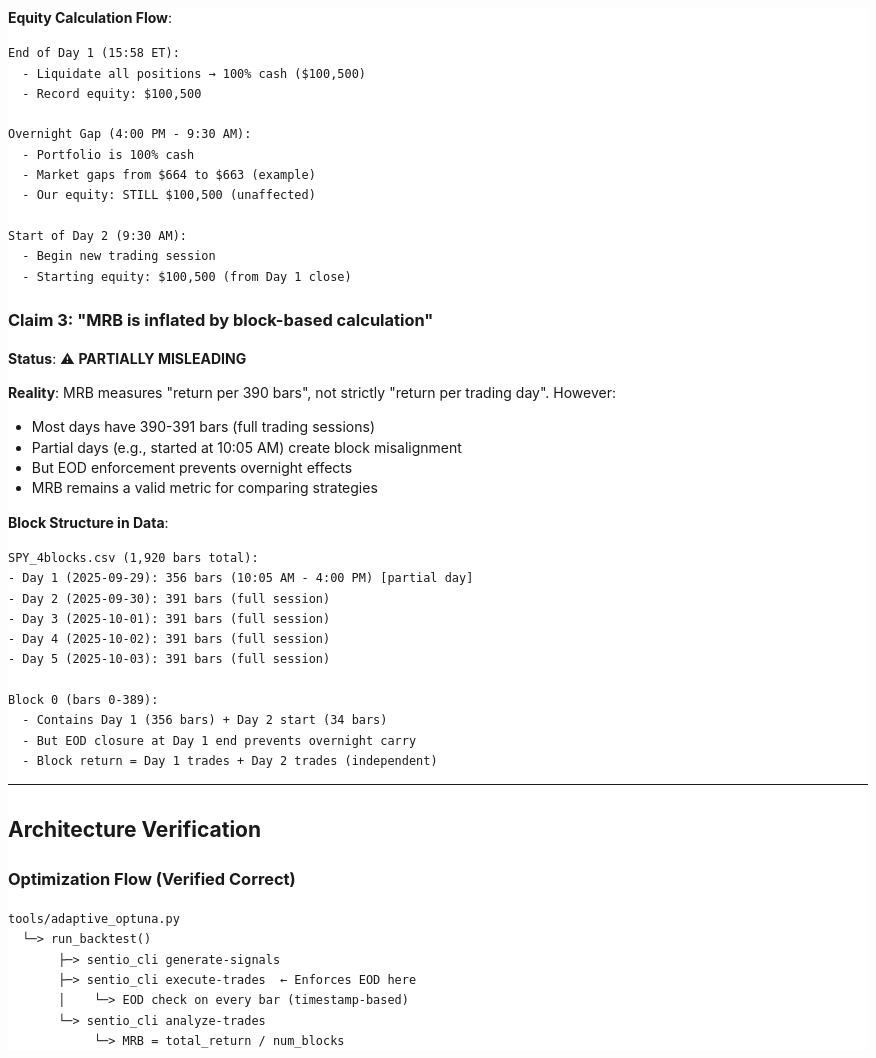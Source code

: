 **Equity Calculation Flow**:
```
End of Day 1 (15:58 ET):
  - Liquidate all positions → 100% cash ($100,500)
  - Record equity: $100,500

Overnight Gap (4:00 PM - 9:30 AM):
  - Portfolio is 100% cash
  - Market gaps from $664 to $663 (example)
  - Our equity: STILL $100,500 (unaffected)

Start of Day 2 (9:30 AM):
  - Begin new trading session
  - Starting equity: $100,500 (from Day 1 close)
```

### Claim 3: "MRB is inflated by block-based calculation"
**Status**: ⚠️  **PARTIALLY MISLEADING**

**Reality**: MRB measures "return per 390 bars", not strictly "return per trading day". However:
- Most days have 390-391 bars (full trading sessions)
- Partial days (e.g., started at 10:05 AM) create block misalignment
- But EOD enforcement prevents overnight effects
- MRB remains a valid metric for comparing strategies

**Block Structure in Data**:
```
SPY_4blocks.csv (1,920 bars total):
- Day 1 (2025-09-29): 356 bars (10:05 AM - 4:00 PM) [partial day]
- Day 2 (2025-09-30): 391 bars (full session)
- Day 3 (2025-10-01): 391 bars (full session)
- Day 4 (2025-10-02): 391 bars (full session)
- Day 5 (2025-10-03): 391 bars (full session)

Block 0 (bars 0-389):
  - Contains Day 1 (356 bars) + Day 2 start (34 bars)
  - But EOD closure at Day 1 end prevents overnight carry
  - Block return = Day 1 trades + Day 2 trades (independent)
```

---

## Architecture Verification

### Optimization Flow (Verified Correct)
```
tools/adaptive_optuna.py
  └─> run_backtest()
       ├─> sentio_cli generate-signals
       ├─> sentio_cli execute-trades  ← Enforces EOD here
       │    └─> EOD check on every bar (timestamp-based)
       └─> sentio_cli analyze-trades
            └─> MRB = total_return / num_blocks
```
